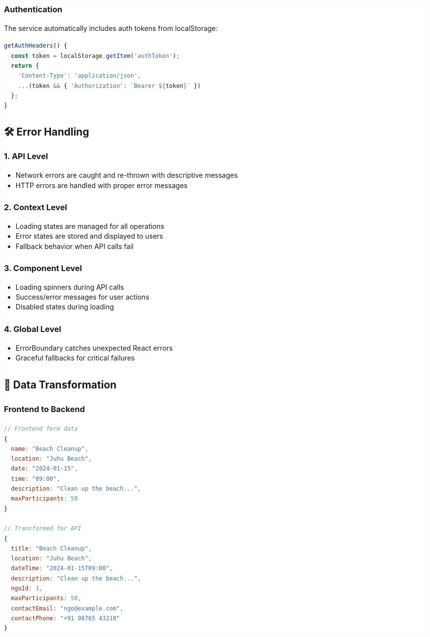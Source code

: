 ### Authentication
The service automatically includes auth tokens from localStorage:
```javascript
getAuthHeaders() {
  const token = localStorage.getItem('authToken');
  return {
    'Content-Type': 'application/json',
    ...(token && { 'Authorization': `Bearer ${token}` })
  };
}
```

## 🛠️ Error Handling

### 1. API Level
- Network errors are caught and re-thrown with descriptive messages
- HTTP errors are handled with proper error messages

### 2. Context Level
- Loading states are managed for all operations
- Error states are stored and displayed to users
- Fallback behavior when API calls fail

### 3. Component Level
- Loading spinners during API calls
- Success/error messages for user actions
- Disabled states during loading

### 4. Global Level
- ErrorBoundary catches unexpected React errors
- Graceful fallbacks for critical failures

## 📝 Data Transformation

### Frontend to Backend
```javascript
// Frontend form data
{
  name: "Beach Cleanup",
  location: "Juhu Beach",
  date: "2024-01-15",
  time: "09:00",
  description: "Clean up the beach...",
  maxParticipants: 50
}

// Transformed for API
{
  title: "Beach Cleanup",
  location: "Juhu Beach", 
  dateTime: "2024-01-15T09:00",
  description: "Clean up the beach...",
  ngoId: 1,
  maxParticipants: 50,
  contactEmail: "ngo@example.com",
  contactPhone: "+91 98765 43210"
}
```

